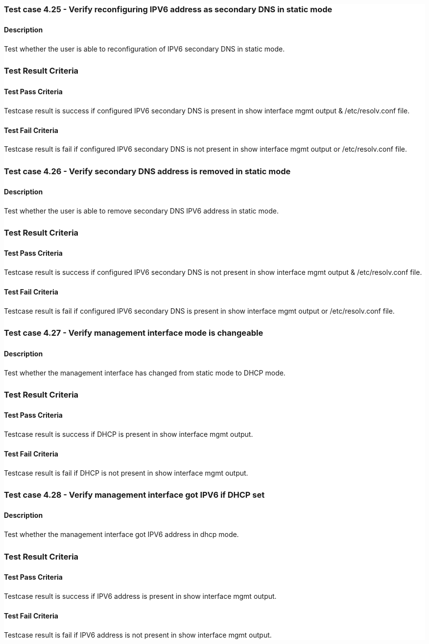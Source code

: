 ### Test case 4.25 - Verify reconfiguring IPV6 address as secondary DNS in static mode ###
#### Description ####
Test whether the user is able to reconfiguration of IPV6 secondary DNS in static mode.
### Test Result Criteria ###
#### Test Pass Criteria ####
Testcase result is success if configured IPV6 secondary DNS is present in show interface mgmt output & /etc/resolv.conf file.
#### Test Fail Criteria ####
Testcase result is fail if configured IPV6 secondary DNS is not present in show interface mgmt output or /etc/resolv.conf file.


### Test case 4.26 - Verify  secondary DNS address is removed in static mode ###
#### Description ####
Test whether the user is able to remove secondary DNS IPV6 address in static mode.
### Test Result Criteria ###
#### Test Pass Criteria ####
Testcase result is success if configured IPV6 secondary DNS is not present in show interface mgmt  output & /etc/resolv.conf file.
#### Test Fail Criteria ####
Testcase result is fail if configured IPV6 secondary DNS is present in show interface mgmt output or /etc/resolv.conf file.

### Test case 4.27 - Verify management interface mode is changeable ###
#### Description ####
Test whether the management interface has changed from static mode to DHCP mode.
### Test Result Criteria ###
#### Test Pass Criteria ####
Testcase result is success if DHCP is present in show interface mgmt output.
#### Test Fail Criteria ####
Testcase result is fail if DHCP is not present in show interface mgmt output.

### Test case 4.28 - Verify management interface got IPV6 if DHCP set ###
#### Description ####
Test whether the management interface got IPV6 address in dhcp mode.
### Test Result Criteria ###
#### Test Pass Criteria ####
Testcase result is success if IPV6 address is present in show interface mgmt output.
#### Test Fail Criteria ####
Testcase result is fail if IPV6 address is not present in show interface mgmt output.
